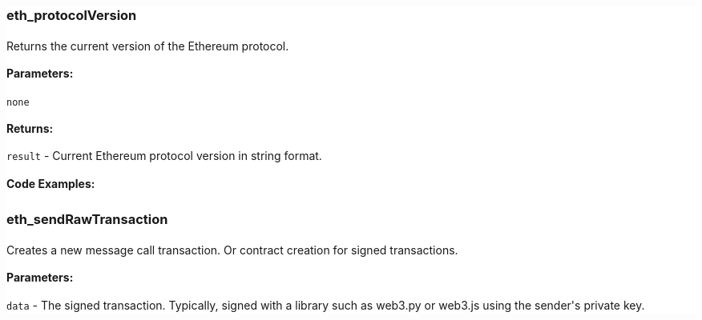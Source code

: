 </template>
</CodeSwitcher>

### eth_protocolVersion

Returns the current version of the Ethereum protocol.

**Parameters:**  

`none`


**Returns:** 

`result` - Current Ethereum protocol version in string format.

**Code Examples:**

<CodeSwitcher :languages="{py:'web3.py',js:'web3.js', cr:'cURL'}">
<template v-slot:py>

``` py
web3 import Web3  
node_url = "CHAINSTACK_NODE_URL" 
newFilterId = web3.eth.filter('pending') 
print (web3.eth.protocol_version) 
```

</template>
<template v-slot:js>

``` js
var Web3 = require('web3');
var node_URL = ' CHAINSTACK_NODE_URL ';
var web3 = new Web3(node_URL);
web3.eth.getProtocolVersion()
    .then(console.log); // note that the result is returned in hexadecimal starting with "0x"
```

</template>
<template v-slot:cr>

``` sh
curl -X POST 'CHAINSTACK_NODE_URL' \
  -X POST \
  -H "Content-Type: application/json" \ 
  --data '{"method":"eth_protocolVersion","params":[], "jsonrpc":"2.0","id":1}'
```

</template>
</CodeSwitcher>

### eth_sendRawTransaction

Creates a new message call transaction. Or contract creation for signed transactions. 

**Parameters:**  

`data` - The signed transaction. Typically, signed with a library such as web3.py or web3.js using the sender's private key.
